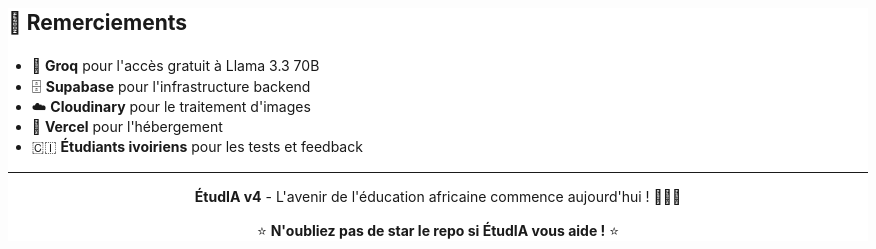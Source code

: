 ## 🙏 Remerciements

- 🤖 **Groq** pour l'accès gratuit à Llama 3.3 70B
- 🗄️ **Supabase** pour l'infrastructure backend
- ☁️ **Cloudinary** pour le traitement d'images
- 🚀 **Vercel** pour l'hébergement
- 🇨🇮 **Étudiants ivoiriens** pour les tests et feedback

---

<div align="center">

**ÉtudIA v4** - L'avenir de l'éducation africaine commence aujourd'hui ! 🚀🇨🇮

⭐ **N'oubliez pas de star le repo si ÉtudIA vous aide !** ⭐

</div>
